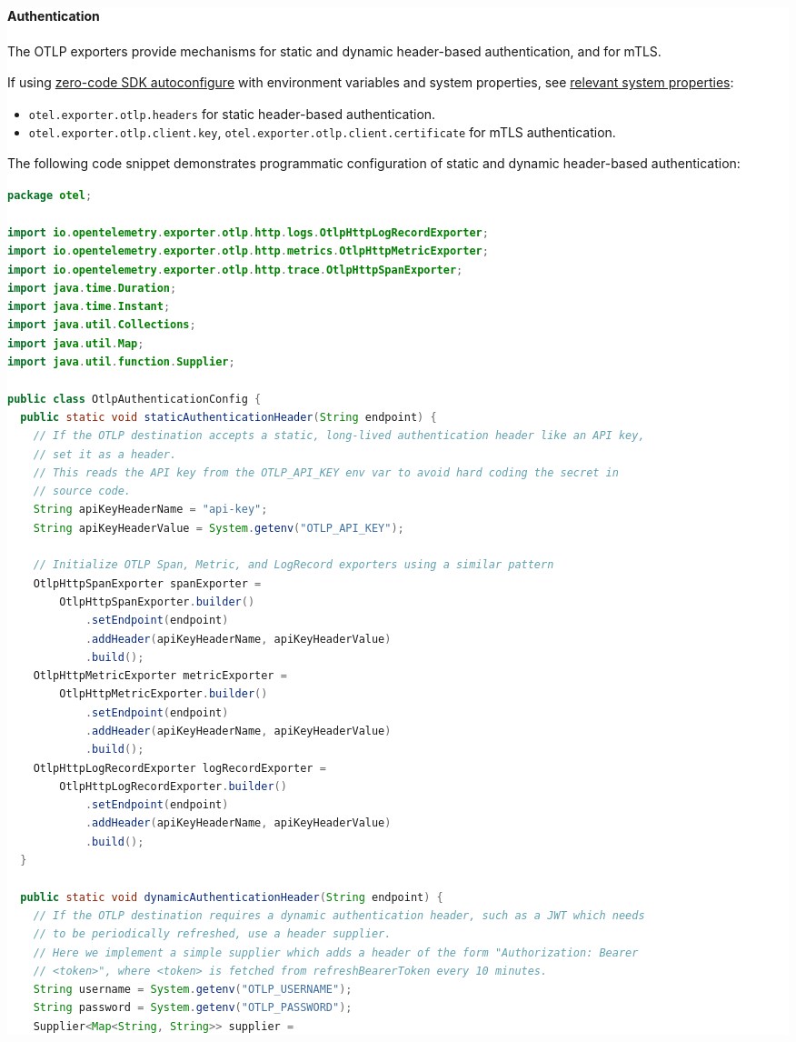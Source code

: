 #### Authentication

The OTLP exporters provide mechanisms for static and dynamic header-based
authentication, and for mTLS.

If using
[zero-code SDK autoconfigure](../configuration/#zero-code-sdk-autoconfigure)
with environment variables and system properties, see
[relevant system properties](../configuration/#properties-exporters):

- `otel.exporter.otlp.headers` for static header-based authentication.
- `otel.exporter.otlp.client.key`, `otel.exporter.otlp.client.certificate` for
  mTLS authentication.

The following code snippet demonstrates programmatic configuration of static and
dynamic header-based authentication:


<?code-excerpt "src/main/java/otel/OtlpAuthenticationConfig.java"?>
```java
package otel;

import io.opentelemetry.exporter.otlp.http.logs.OtlpHttpLogRecordExporter;
import io.opentelemetry.exporter.otlp.http.metrics.OtlpHttpMetricExporter;
import io.opentelemetry.exporter.otlp.http.trace.OtlpHttpSpanExporter;
import java.time.Duration;
import java.time.Instant;
import java.util.Collections;
import java.util.Map;
import java.util.function.Supplier;

public class OtlpAuthenticationConfig {
  public static void staticAuthenticationHeader(String endpoint) {
    // If the OTLP destination accepts a static, long-lived authentication header like an API key,
    // set it as a header.
    // This reads the API key from the OTLP_API_KEY env var to avoid hard coding the secret in
    // source code.
    String apiKeyHeaderName = "api-key";
    String apiKeyHeaderValue = System.getenv("OTLP_API_KEY");

    // Initialize OTLP Span, Metric, and LogRecord exporters using a similar pattern
    OtlpHttpSpanExporter spanExporter =
        OtlpHttpSpanExporter.builder()
            .setEndpoint(endpoint)
            .addHeader(apiKeyHeaderName, apiKeyHeaderValue)
            .build();
    OtlpHttpMetricExporter metricExporter =
        OtlpHttpMetricExporter.builder()
            .setEndpoint(endpoint)
            .addHeader(apiKeyHeaderName, apiKeyHeaderValue)
            .build();
    OtlpHttpLogRecordExporter logRecordExporter =
        OtlpHttpLogRecordExporter.builder()
            .setEndpoint(endpoint)
            .addHeader(apiKeyHeaderName, apiKeyHeaderValue)
            .build();
  }

  public static void dynamicAuthenticationHeader(String endpoint) {
    // If the OTLP destination requires a dynamic authentication header, such as a JWT which needs
    // to be periodically refreshed, use a header supplier.
    // Here we implement a simple supplier which adds a header of the form "Authorization: Bearer
    // <token>", where <token> is fetched from refreshBearerToken every 10 minutes.
    String username = System.getenv("OTLP_USERNAME");
    String password = System.getenv("OTLP_PASSWORD");
    Supplier<Map<String, String>> supplier =
```